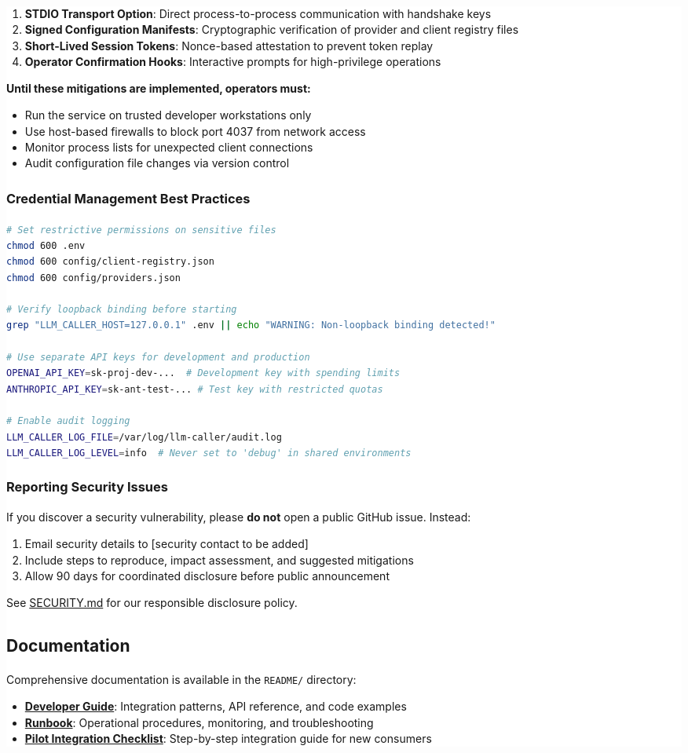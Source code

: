 1. **STDIO Transport Option**: Direct process-to-process communication with handshake keys
2. **Signed Configuration Manifests**: Cryptographic verification of provider and client registry files
3. **Short-Lived Session Tokens**: Nonce-based attestation to prevent token replay
4. **Operator Confirmation Hooks**: Interactive prompts for high-privilege operations

**Until these mitigations are implemented, operators must:**

- Run the service on trusted developer workstations only
- Use host-based firewalls to block port 4037 from network access
- Monitor process lists for unexpected client connections
- Audit configuration file changes via version control

### Credential Management Best Practices

```bash
# Set restrictive permissions on sensitive files
chmod 600 .env
chmod 600 config/client-registry.json
chmod 600 config/providers.json

# Verify loopback binding before starting
grep "LLM_CALLER_HOST=127.0.0.1" .env || echo "WARNING: Non-loopback binding detected!"

# Use separate API keys for development and production
OPENAI_API_KEY=sk-proj-dev-...  # Development key with spending limits
ANTHROPIC_API_KEY=sk-ant-test-... # Test key with restricted quotas

# Enable audit logging
LLM_CALLER_LOG_FILE=/var/log/llm-caller/audit.log
LLM_CALLER_LOG_LEVEL=info  # Never set to 'debug' in shared environments
```

### Reporting Security Issues

If you discover a security vulnerability, please **do not** open a public GitHub issue. Instead:

1. Email security details to [security contact to be added]
2. Include steps to reproduce, impact assessment, and suggested mitigations
3. Allow 90 days for coordinated disclosure before public announcement

See [SECURITY.md](SECURITY.md) for our responsible disclosure policy.

## Documentation

Comprehensive documentation is available in the `README/` directory:

- **[Developer Guide](README/Developer_Guide.md)**: Integration patterns, API reference, and code examples
- **[Runbook](README/LLM_Caller_Runbook.md)**: Operational procedures, monitoring, and troubleshooting
- **[Pilot Integration Checklist](README/Pilot_Integration_Checklist.md)**: Step-by-step integration guide for new consumers

